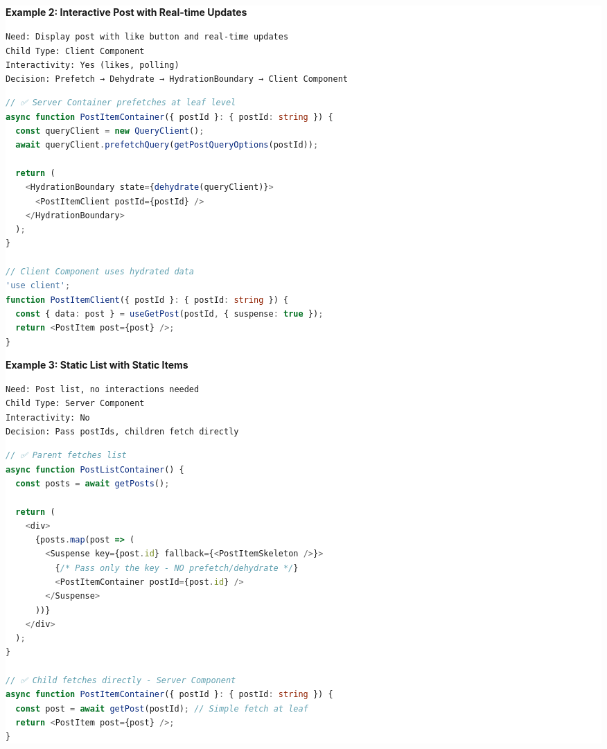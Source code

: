 **Example 2: Interactive Post with Real-time Updates**
```
Need: Display post with like button and real-time updates
Child Type: Client Component
Interactivity: Yes (likes, polling)
Decision: Prefetch → Dehydrate → HydrationBoundary → Client Component
```
```typescript
// ✅ Server Container prefetches at leaf level
async function PostItemContainer({ postId }: { postId: string }) {
  const queryClient = new QueryClient();
  await queryClient.prefetchQuery(getPostQueryOptions(postId));

  return (
    <HydrationBoundary state={dehydrate(queryClient)}>
      <PostItemClient postId={postId} />
    </HydrationBoundary>
  );
}

// Client Component uses hydrated data
'use client';
function PostItemClient({ postId }: { postId: string }) {
  const { data: post } = useGetPost(postId, { suspense: true });
  return <PostItem post={post} />;
}
```

**Example 3: Static List with Static Items**
```
Need: Post list, no interactions needed
Child Type: Server Component
Interactivity: No
Decision: Pass postIds, children fetch directly
```
```typescript
// ✅ Parent fetches list
async function PostListContainer() {
  const posts = await getPosts();

  return (
    <div>
      {posts.map(post => (
        <Suspense key={post.id} fallback={<PostItemSkeleton />}>
          {/* Pass only the key - NO prefetch/dehydrate */}
          <PostItemContainer postId={post.id} />
        </Suspense>
      ))}
    </div>
  );
}

// ✅ Child fetches directly - Server Component
async function PostItemContainer({ postId }: { postId: string }) {
  const post = await getPost(postId); // Simple fetch at leaf
  return <PostItem post={post} />;
}
```
